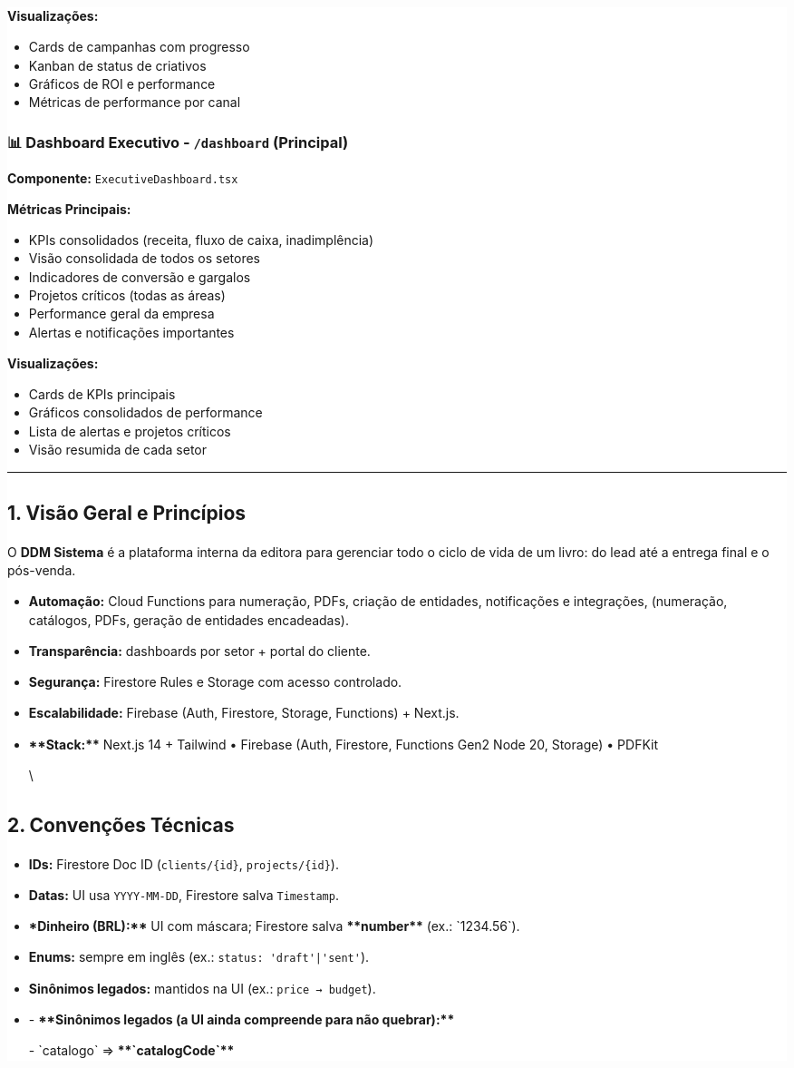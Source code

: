 **Visualizações:**

- Cards de campanhas com progresso
- Kanban de status de criativos
- Gráficos de ROI e performance
- Métricas de performance por canal

### 📊 **Dashboard Executivo - `/dashboard` (Principal)**

**Componente:** `ExecutiveDashboard.tsx`

**Métricas Principais:**

- KPIs consolidados (receita, fluxo de caixa, inadimplência)
- Visão consolidada de todos os setores
- Indicadores de conversão e gargalos
- Projetos críticos (todas as áreas)
- Performance geral da empresa
- Alertas e notificações importantes

**Visualizações:**

- Cards de KPIs principais
- Gráficos consolidados de performance
- Lista de alertas e projetos críticos
- Visão resumida de cada setor

---

## 1. Visão Geral e Princípios

O **DDM Sistema** é a plataforma interna da editora para gerenciar todo o ciclo de vida de um livro: do lead até a entrega final e o pós-venda.

- **Automação:** Cloud Functions para numeração, PDFs, criação de entidades, notificações e integrações, (numeração, catálogos, PDFs, geração de entidades encadeadas).
- **Transparência:** dashboards por setor + portal do cliente.
- **Segurança:** Firestore Rules e Storage com acesso controlado.
- **Escalabilidade:** Firebase (Auth, Firestore, Storage, Functions) + Next.js.
- **\*\*Stack:\*\*** Next.js 14 + Tailwind • Firebase (Auth, Firestore, Functions Gen2 Node 20, Storage) • PDFKit

  \

## 2. Convenções Técnicas

- **IDs:** Firestore Doc ID (`clients/{id}`, `projects/{id}`).
- **Datas:** UI usa `YYYY-MM-DD`, Firestore salva `Timestamp`.
- **\*Dinheiro (BRL):\*\*** UI com máscara; Firestore salva **\*\*number\*\*** (ex.: \`1234.56\`).
- **Enums:** sempre em inglês (ex.: `status: 'draft'|'sent'`).
- **Sinônimos legados:** mantidos na UI (ex.: `price → budget`).
- \- **\*\*Sinônimos legados (a UI ainda compreende para não quebrar):\*\***

  \- \`catalogo\` ⇒ **\*\*\`catalogCode\`\*\***
